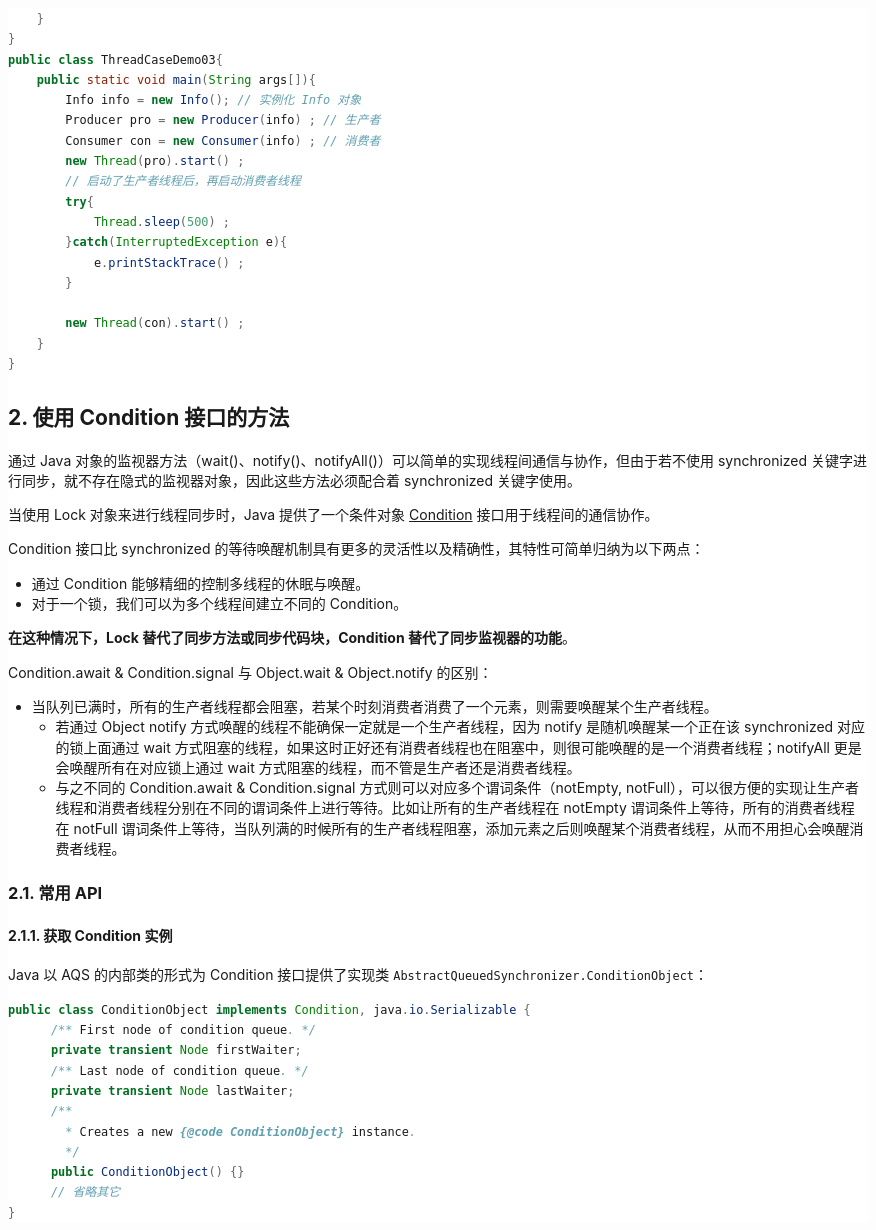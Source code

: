 ```java
    }  
}  
public class ThreadCaseDemo03{  
    public static void main(String args[]){  
        Info info = new Info(); // 实例化 Info 对象  
        Producer pro = new Producer(info) ; // 生产者  
        Consumer con = new Consumer(info) ; // 消费者  
        new Thread(pro).start() ;  
        // 启动了生产者线程后，再启动消费者线程  
        try{  
            Thread.sleep(500) ;  
        }catch(InterruptedException e){  
            e.printStackTrace() ;  
        }  

        new Thread(con).start() ;  
    }  
}  
```

## 2. 使用 Condition 接口的方法

通过 Java 对象的监视器方法（wait()、notify()、notifyAll()）可以简单的实现线程间通信与协作，但由于若不使用 synchronized 关键字进行同步，就不存在隐式的监视器对象，因此这些方法必须配合着 synchronized 关键字使用。

当使用 Lock 对象来进行线程同步时，Java 提供了一个条件对象 [Condition](https://docs.oracle.com/javase/9/docs/api/java/util/concurrent/locks/Condition.html) 接口用于线程间的通信协作。

Condition 接口比 synchronized 的等待唤醒机制具有更多的灵活性以及精确性，其特性可简单归纳为以下两点：
- 通过 Condition 能够精细的控制多线程的休眠与唤醒。
- 对于一个锁，我们可以为多个线程间建立不同的 Condition。

**在这种情况下，Lock 替代了同步方法或同步代码块，Condition 替代了同步监视器的功能**。

Condition.await & Condition.signal 与 Object.wait & Object.notify 的区别：
- 当队列已满时，所有的生产者线程都会阻塞，若某个时刻消费者消费了一个元素，则需要唤醒某个生产者线程。
	- 若通过 Object notify 方式唤醒的线程不能确保一定就是一个生产者线程，因为 notify 是随机唤醒某一个正在该 synchronized 对应的锁上面通过 wait 方式阻塞的线程，如果这时正好还有消费者线程也在阻塞中，则很可能唤醒的是一个消费者线程；notifyAll 更是会唤醒所有在对应锁上通过 wait 方式阻塞的线程，而不管是生产者还是消费者线程。
	- 与之不同的 Condition.await & Condition.signal 方式则可以对应多个谓词条件（notEmpty, notFull），可以很方便的实现让生产者线程和消费者线程分别在不同的谓词条件上进行等待。比如让所有的生产者线程在 notEmpty 谓词条件上等待，所有的消费者线程在 notFull 谓词条件上等待，当队列满的时候所有的生产者线程阻塞，添加元素之后则唤醒某个消费者线程，从而不用担心会唤醒消费者线程。

### 2.1. 常用 API

#### 2.1.1. 获取 Condition 实例

Java 以 AQS 的内部类的形式为 Condition 接口提供了实现类 `AbstractQueuedSynchronizer.ConditionObject`：
```java
public class ConditionObject implements Condition, java.io.Serializable {
      /** First node of condition queue. */
      private transient Node firstWaiter;
      /** Last node of condition queue. */
      private transient Node lastWaiter;
      /**
        * Creates a new {@code ConditionObject} instance.
        */
      public ConditionObject() {}
      // 省略其它
}
```
